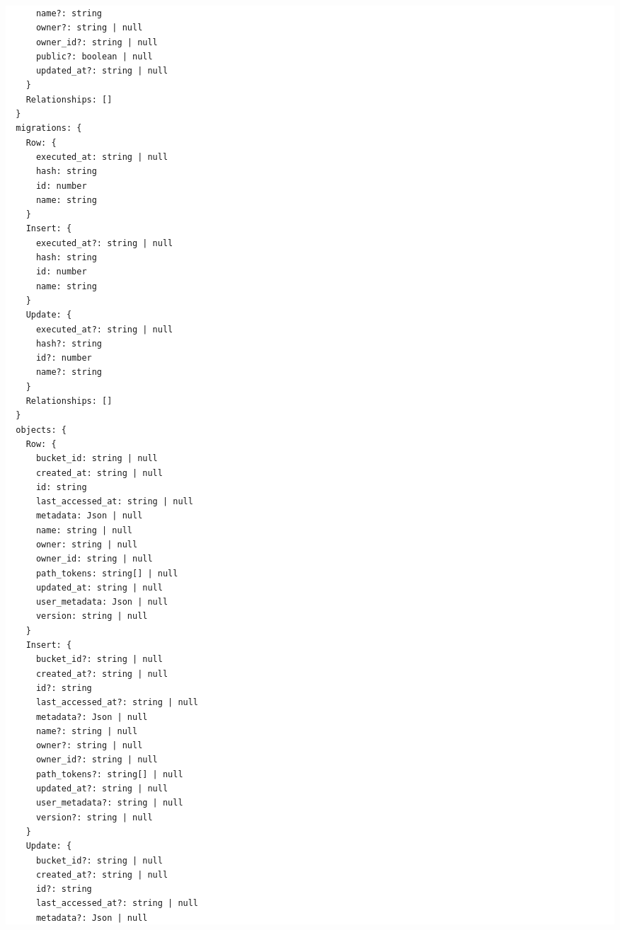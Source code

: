           name?: string
          owner?: string | null
          owner_id?: string | null
          public?: boolean | null
          updated_at?: string | null
        }
        Relationships: []
      }
      migrations: {
        Row: {
          executed_at: string | null
          hash: string
          id: number
          name: string
        }
        Insert: {
          executed_at?: string | null
          hash: string
          id: number
          name: string
        }
        Update: {
          executed_at?: string | null
          hash?: string
          id?: number
          name?: string
        }
        Relationships: []
      }
      objects: {
        Row: {
          bucket_id: string | null
          created_at: string | null
          id: string
          last_accessed_at: string | null
          metadata: Json | null
          name: string | null
          owner: string | null
          owner_id: string | null
          path_tokens: string[] | null
          updated_at: string | null
          user_metadata: Json | null
          version: string | null
        }
        Insert: {
          bucket_id?: string | null
          created_at?: string | null
          id?: string
          last_accessed_at?: string | null
          metadata?: Json | null
          name?: string | null
          owner?: string | null
          owner_id?: string | null
          path_tokens?: string[] | null
          updated_at?: string | null
          user_metadata?: string | null
          version?: string | null
        }
        Update: {
          bucket_id?: string | null
          created_at?: string | null
          id?: string
          last_accessed_at?: string | null
          metadata?: Json | null